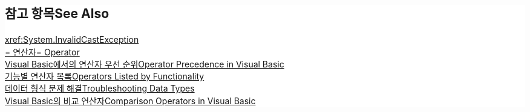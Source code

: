 ## <a name="see-also"></a><span data-ttu-id="f0f91-198">참고 항목</span><span class="sxs-lookup"><span data-stu-id="f0f91-198">See Also</span></span>  
 <xref:System.InvalidCastException>  
 [<span data-ttu-id="f0f91-199">= 연산자</span><span class="sxs-lookup"><span data-stu-id="f0f91-199">= Operator</span></span>](../../../visual-basic/language-reference/operators/assignment-operator.md)  
 [<span data-ttu-id="f0f91-200">Visual Basic에서의 연산자 우선 순위</span><span class="sxs-lookup"><span data-stu-id="f0f91-200">Operator Precedence in Visual Basic</span></span>](../../../visual-basic/language-reference/operators/operator-precedence.md)  
 [<span data-ttu-id="f0f91-201">기능별 연산자 목록</span><span class="sxs-lookup"><span data-stu-id="f0f91-201">Operators Listed by Functionality</span></span>](../../../visual-basic/language-reference/operators/operators-listed-by-functionality.md)  
 [<span data-ttu-id="f0f91-202">데이터 형식 문제 해결</span><span class="sxs-lookup"><span data-stu-id="f0f91-202">Troubleshooting Data Types</span></span>](../../../visual-basic/programming-guide/language-features/data-types/troubleshooting-data-types.md)  
 [<span data-ttu-id="f0f91-203">Visual Basic의 비교 연산자</span><span class="sxs-lookup"><span data-stu-id="f0f91-203">Comparison Operators in Visual Basic</span></span>](../../../visual-basic/programming-guide/language-features/operators-and-expressions/comparison-operators.md)
